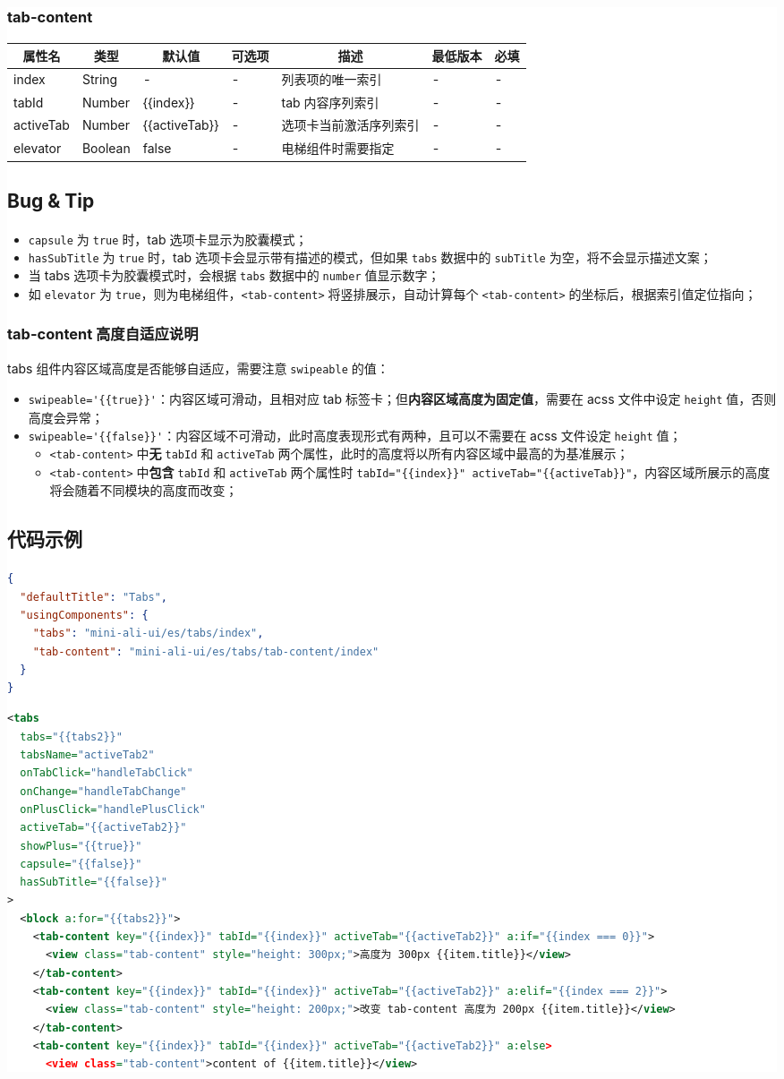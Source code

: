 ### tab-content

| 属性名 | 类型 | 默认值 | 可选项 | 描述 | 最低版本 | 必填 |
| ---- | ---- | ---- | ---- | ---- | ---- | ---- |
| index | String | - | - | 列表项的唯一索引 | - | - |
| tabId | Number | {{index}} | - | tab 内容序列索引 | - | - |
| activeTab | Number | {{activeTab}} | - | 选项卡当前激活序列索引 | - | - |
| elevator | Boolean | false | - | 电梯组件时需要指定 | - | - |

## Bug & Tip
* `capsule` 为 `true` 时，tab 选项卡显示为胶囊模式；
* `hasSubTitle` 为 `true` 时，tab 选项卡会显示带有描述的模式，但如果 `tabs` 数据中的 `subTitle` 为空，将不会显示描述文案；
* 当 tabs 选项卡为胶囊模式时，会根据 `tabs` 数据中的 `number` 值显示数字；
* 如 `elevator` 为 `true`，则为电梯组件，`<tab-content>` 将竖排展示，自动计算每个 `<tab-content>` 的坐标后，根据索引值定位指向；

### tab-content 高度自适应说明

tabs 组件内容区域高度是否能够自适应，需要注意 `swipeable` 的值：

* `swipeable='{{true}}'`：内容区域可滑动，且相对应 tab 标签卡；但**内容区域高度为固定值**，需要在 acss 文件中设定 `height` 值，否则高度会异常；
* `swipeable='{{false}}'`：内容区域不可滑动，此时高度表现形式有两种，且可以不需要在 acss 文件设定 `height` 值；
  * `<tab-content>` 中**无** `tabId` 和 `activeTab` 两个属性，此时的高度将以所有内容区域中最高的为基准展示；
  * `<tab-content>` 中**包含** `tabId` 和 `activeTab` 两个属性时 `tabId="{{index}}" activeTab="{{activeTab}}"`，内容区域所展示的高度将会随着不同模块的高度而改变；

## 代码示例

```json
{
  "defaultTitle": "Tabs",
  "usingComponents": {
    "tabs": "mini-ali-ui/es/tabs/index",
    "tab-content": "mini-ali-ui/es/tabs/tab-content/index"
  }
}
```

```xml
<tabs
  tabs="{{tabs2}}"
  tabsName="activeTab2"
  onTabClick="handleTabClick"
  onChange="handleTabChange"
  onPlusClick="handlePlusClick"
  activeTab="{{activeTab2}}"
  showPlus="{{true}}"
  capsule="{{false}}"
  hasSubTitle="{{false}}"
>
  <block a:for="{{tabs2}}">
    <tab-content key="{{index}}" tabId="{{index}}" activeTab="{{activeTab2}}" a:if="{{index === 0}}">
      <view class="tab-content" style="height: 300px;">高度为 300px {{item.title}}</view>
    </tab-content>
    <tab-content key="{{index}}" tabId="{{index}}" activeTab="{{activeTab2}}" a:elif="{{index === 2}}">
      <view class="tab-content" style="height: 200px;">改变 tab-content 高度为 200px {{item.title}}</view>
    </tab-content>
    <tab-content key="{{index}}" tabId="{{index}}" activeTab="{{activeTab2}}" a:else>
      <view class="tab-content">content of {{item.title}}</view>
```